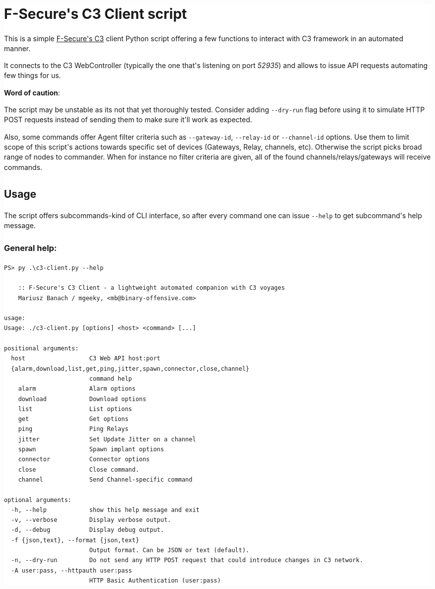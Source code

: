 # F-Secure's C3 Client script

This is a simple [F-Secure's C3](https://github.com/FSecureLABS/C3) client Python script offering a few functions to interact with C3 framework in an automated manner.

It connects to the C3 WebController (typically the one that's listening on port _52935_) and allows to issue API requests automating few things for us.

**Word of caution**: 

The script may be unstable as its not that yet thoroughly tested. Consider adding `--dry-run` flag before using it to simulate HTTP POST requests instead of sending them to make sure it'll work as expected. 

Also, some commands offer Agent filter criteria such as `--gateway-id`, `--relay-id` or `--channel-id` options. Use them to limit scope of this script's actions towards specific set of devices (Gateways, Relay, channels, etc). Otherwise the script picks broad range of nodes to commander. When for instance no filter criteria are given, all of the found channels/relays/gateways will receive commands.


## Usage

The script offers subcommands-kind of CLI interface, so after every command one can issue `--help` to get subcommand's help message.


### General help:

```
PS> py .\c3-client.py --help

    :: F-Secure's C3 Client - a lightweight automated companion with C3 voyages
    Mariusz Banach / mgeeky, <mb@binary-offensive.com>

usage:
Usage: ./c3-client.py [options] <host> <command> [...]

positional arguments:
  host                  C3 Web API host:port
  {alarm,download,list,get,ping,jitter,spawn,connector,close,channel}
                        command help
    alarm               Alarm options
    download            Download options
    list                List options
    get                 Get options
    ping                Ping Relays
    jitter              Set Update Jitter on a channel
    spawn               Spawn implant options
    connector           Connector options
    close               Close command.
    channel             Send Channel-specific command

optional arguments:
  -h, --help            show this help message and exit
  -v, --verbose         Display verbose output.
  -d, --debug           Display debug output.
  -f {json,text}, --format {json,text}
                        Output format. Can be JSON or text (default).
  -n, --dry-run         Do not send any HTTP POST request that could introduce changes in C3 network.
  -A user:pass, --httpauth user:pass
                        HTTP Basic Authentication (user:pass)
```
